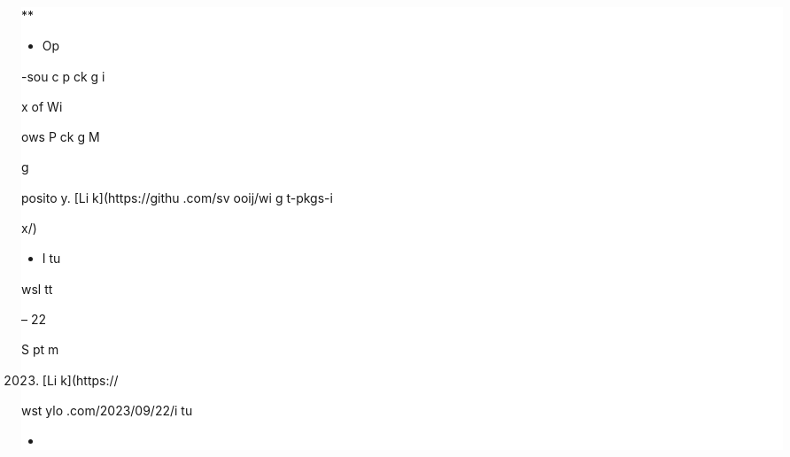 **

- Op

-sou
c
 p
ck
g
 i


x of Wi

ows P
ck
g
 M


g

 

posito
y. [Li
k](https://githu
.com/sv
ooij/wi
g
t-pkgs-i


x/)
- I
tu

 

wsl
tt

 – 22

 S
pt
m


 2023. [Li
k](https://




wst
ylo
.com/2023/09/22/i
tu

-
